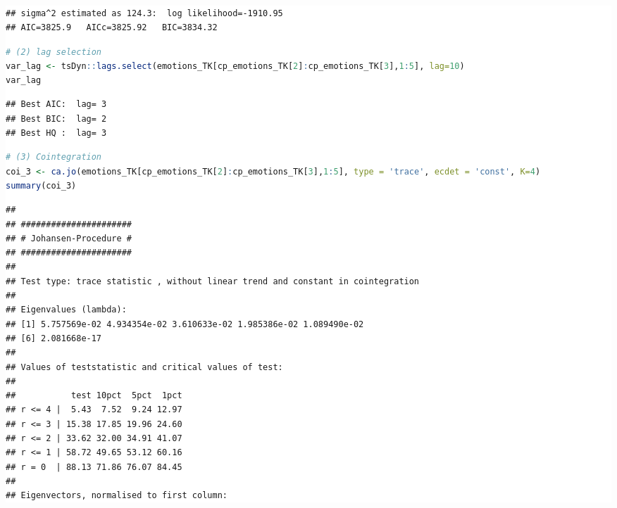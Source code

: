     ## sigma^2 estimated as 124.3:  log likelihood=-1910.95
    ## AIC=3825.9   AICc=3825.92   BIC=3834.32

``` r
# (2) lag selection
var_lag <- tsDyn::lags.select(emotions_TK[cp_emotions_TK[2]:cp_emotions_TK[3],1:5], lag=10)
var_lag
```

    ## Best AIC:  lag= 3 
    ## Best BIC:  lag= 2 
    ## Best HQ :  lag= 3

``` r
# (3) Cointegration
coi_3 <- ca.jo(emotions_TK[cp_emotions_TK[2]:cp_emotions_TK[3],1:5], type = 'trace', ecdet = 'const', K=4)
summary(coi_3)
```

    ## 
    ## ###################### 
    ## # Johansen-Procedure # 
    ## ###################### 
    ## 
    ## Test type: trace statistic , without linear trend and constant in cointegration 
    ## 
    ## Eigenvalues (lambda):
    ## [1] 5.757569e-02 4.934354e-02 3.610633e-02 1.985386e-02 1.089490e-02
    ## [6] 2.081668e-17
    ## 
    ## Values of teststatistic and critical values of test:
    ## 
    ##           test 10pct  5pct  1pct
    ## r <= 4 |  5.43  7.52  9.24 12.97
    ## r <= 3 | 15.38 17.85 19.96 24.60
    ## r <= 2 | 33.62 32.00 34.91 41.07
    ## r <= 1 | 58.72 49.65 53.12 60.16
    ## r = 0  | 88.13 71.86 76.07 84.45
    ## 
    ## Eigenvectors, normalised to first column: